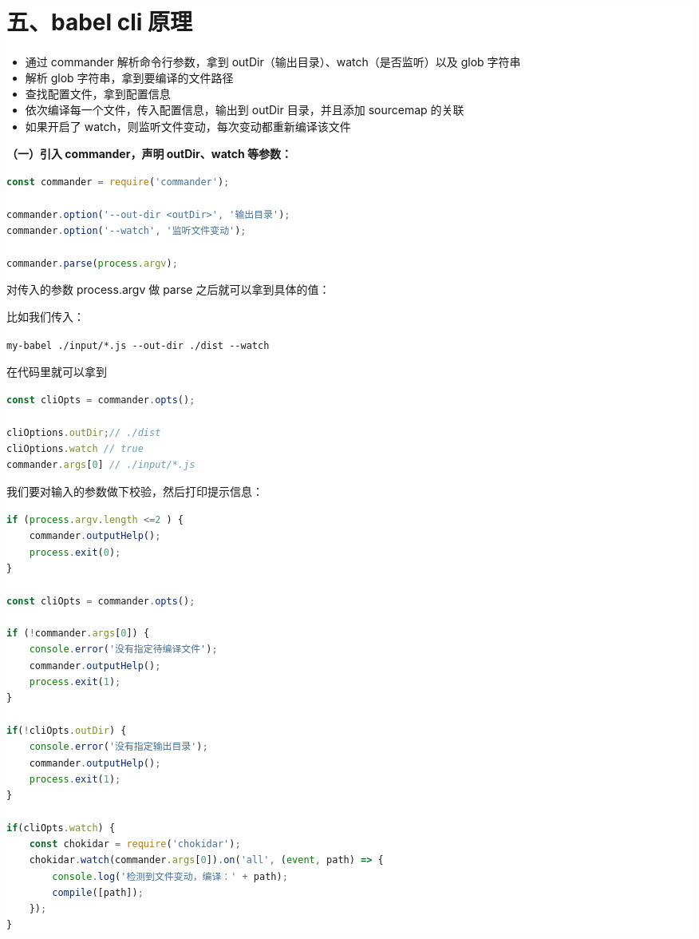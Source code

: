 

# 五、babel cli 原理

- 通过 commander 解析命令行参数，拿到 outDir（输出目录）、watch（是否监听）以及 glob 字符串
- 解析 glob 字符串，拿到要编译的文件路径
- 查找配置文件，拿到配置信息
- 依次编译每一个文件，传入配置信息，输出到 outDir 目录，并且添加 sourcemap 的关联
- 如果开启了 watch，则监听文件变动，每次变动都重新编译该文件

**（一）引入 commander，声明 outDir、watch 等参数：**

```js
const commander = require('commander');

commander.option('--out-dir <outDir>', '输出目录');
commander.option('--watch', '监听文件变动');

commander.parse(process.argv);
```

对传入的参数 process.argv 做 parse 之后就可以拿到具体的值：

比如我们传入：

```shell
my-babel ./input/*.js --out-dir ./dist --watch
```

在代码里就可以拿到

```javascript
const cliOpts = commander.opts();

cliOptions.outDir;// ./dist
cliOptions.watch // true
commander.args[0] // ./input/*.js
```

我们要对输入的参数做下校验，然后打印提示信息：

```javascript
if (process.argv.length <=2 ) {
    commander.outputHelp();
    process.exit(0);
}

const cliOpts = commander.opts();

if (!commander.args[0]) {
    console.error('没有指定待编译文件');
    commander.outputHelp();
    process.exit(1);
}

if(!cliOpts.outDir) {
    console.error('没有指定输出目录');
    commander.outputHelp();
    process.exit(1);
}

if(cliOpts.watch) {
    const chokidar = require('chokidar');
    chokidar.watch(commander.args[0]).on('all', (event, path) => {
        console.log('检测到文件变动，编译：' + path);
        compile([path]);
    });
}
```